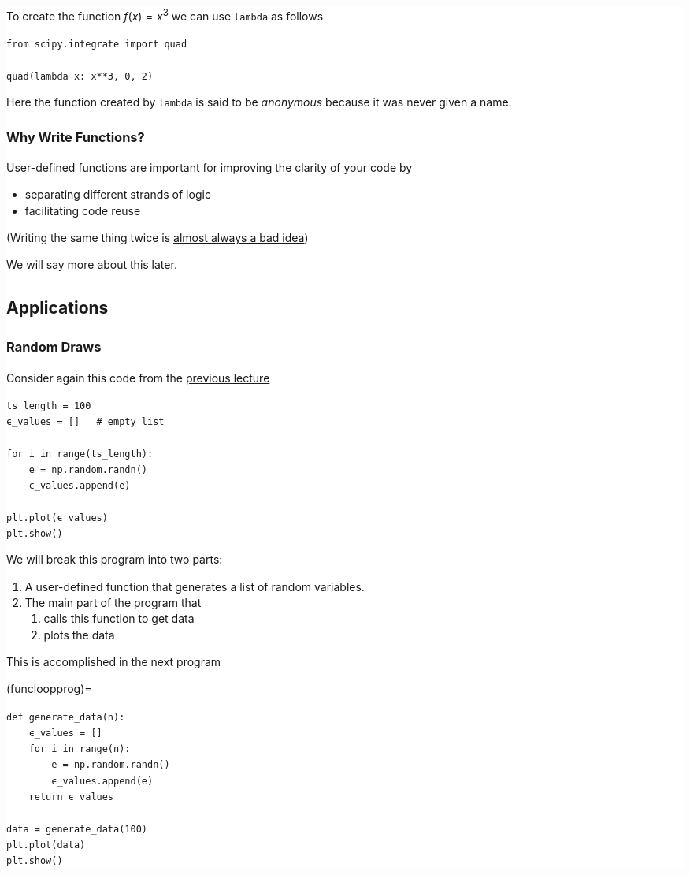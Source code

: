 To create the function $f(x) = x^3$ we can use `lambda` as follows

```{code-cell} python3
from scipy.integrate import quad

quad(lambda x: x**3, 0, 2)
```

Here the function created by `lambda` is said to be *anonymous* because it was never given a name.


### Why Write Functions?

User-defined functions are important for improving the clarity of your code by

* separating different strands of logic
* facilitating code reuse

(Writing the same thing twice is [almost always a bad idea](https://en.wikipedia.org/wiki/Don%27t_repeat_yourself))

We will say more about this [later](writing_good_code.md).

## Applications

### Random Draws

Consider again this code from the [previous lecture](python_by_example.md)

```{code-cell} python3
ts_length = 100
ϵ_values = []   # empty list

for i in range(ts_length):
    e = np.random.randn()
    ϵ_values.append(e)

plt.plot(ϵ_values)
plt.show()
```

We will break this program into two parts:

1. A user-defined function that generates a list of random variables.
1. The main part of the program that
    1. calls this function to get data
    1. plots the data

This is accomplished in the next program

(funcloopprog)=
```{code-cell} python3
def generate_data(n):
    ϵ_values = []
    for i in range(n):
        e = np.random.randn()
        ϵ_values.append(e)
    return ϵ_values

data = generate_data(100)
plt.plot(data)
plt.show()
```
